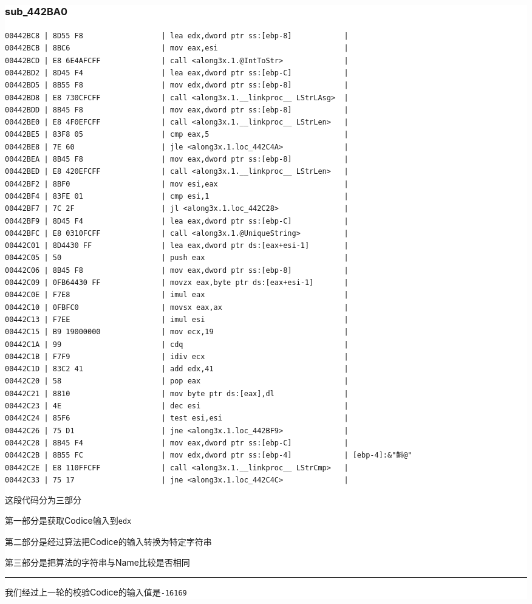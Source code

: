 ### sub_442BA0

```
00442BC8 | 8D55 F8                  | lea edx,dword ptr ss:[ebp-8]            |
00442BCB | 8BC6                     | mov eax,esi                             |
00442BCD | E8 6E4AFCFF              | call <along3x.1.@IntToStr>              |
00442BD2 | 8D45 F4                  | lea eax,dword ptr ss:[ebp-C]            |
00442BD5 | 8B55 F8                  | mov edx,dword ptr ss:[ebp-8]            |
00442BD8 | E8 730CFCFF              | call <along3x.1.__linkproc__ LStrLAsg>  |
00442BDD | 8B45 F8                  | mov eax,dword ptr ss:[ebp-8]            |
00442BE0 | E8 4F0EFCFF              | call <along3x.1.__linkproc__ LStrLen>   |
00442BE5 | 83F8 05                  | cmp eax,5                               |
00442BE8 | 7E 60                    | jle <along3x.1.loc_442C4A>              |
00442BEA | 8B45 F8                  | mov eax,dword ptr ss:[ebp-8]            |
00442BED | E8 420EFCFF              | call <along3x.1.__linkproc__ LStrLen>   |
00442BF2 | 8BF0                     | mov esi,eax                             |
00442BF4 | 83FE 01                  | cmp esi,1                               |
00442BF7 | 7C 2F                    | jl <along3x.1.loc_442C28>               |
00442BF9 | 8D45 F4                  | lea eax,dword ptr ss:[ebp-C]            |
00442BFC | E8 0310FCFF              | call <along3x.1.@UniqueString>          |
00442C01 | 8D4430 FF                | lea eax,dword ptr ds:[eax+esi-1]        |
00442C05 | 50                       | push eax                                |
00442C06 | 8B45 F8                  | mov eax,dword ptr ss:[ebp-8]            |
00442C09 | 0FB64430 FF              | movzx eax,byte ptr ds:[eax+esi-1]       |
00442C0E | F7E8                     | imul eax                                |
00442C10 | 0FBFC0                   | movsx eax,ax                            |
00442C13 | F7EE                     | imul esi                                |
00442C15 | B9 19000000              | mov ecx,19                              |
00442C1A | 99                       | cdq                                     |
00442C1B | F7F9                     | idiv ecx                                |
00442C1D | 83C2 41                  | add edx,41                              |
00442C20 | 58                       | pop eax                                 |
00442C21 | 8810                     | mov byte ptr ds:[eax],dl                |
00442C23 | 4E                       | dec esi                                 |
00442C24 | 85F6                     | test esi,esi                            |
00442C26 | 75 D1                    | jne <along3x.1.loc_442BF9>              |
00442C28 | 8B45 F4                  | mov eax,dword ptr ss:[ebp-C]            |
00442C2B | 8B55 FC                  | mov edx,dword ptr ss:[ebp-4]            | [ebp-4]:&"斢@"
00442C2E | E8 110FFCFF              | call <along3x.1.__linkproc__ LStrCmp>   |
00442C33 | 75 17                    | jne <along3x.1.loc_442C4C>              |
```

这段代码分为三部分

第一部分是获取Codice输入到`edx`

第二部分是经过算法把Codice的输入转换为特定字符串

第三部分是把算法的字符串与Name比较是否相同

---

我们经过上一轮的校验Codice的输入值是`-16169`
